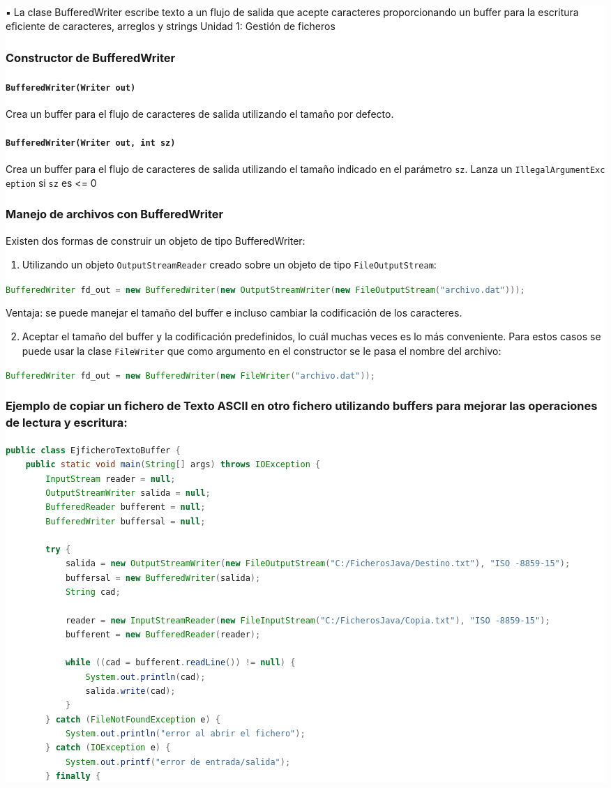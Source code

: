   ▪ La clase BufferedWriter escribe texto a un flujo de salida que acepte caracteres proporcionando un 
  buffer para la escritura eficiente de caracteres, arreglos y strings
Unidad 1: Gestión de ficheros

### Constructor de BufferedWriter

#### `BufferedWriter(Writer out)`

Crea un buffer para el flujo de caracteres de salida utilizando el tamaño por defecto.

#### `BufferedWriter(Writer out, int sz)`

Crea un buffer para el flujo de caracteres de salida utilizando el tamaño indicado en el parámetro `sz`. Lanza un `IllegalArgumentException` si `sz` es <= 0

### Manejo de archivos con BufferedWriter

Existen dos formas de construir un objeto de tipo BufferedWriter:

1. Utilizando un objeto `OutputStreamReader` creado sobre un objeto de tipo `FileOutputStream`:

```java
BufferedWriter fd_out = new BufferedWriter(new OutputStreamWriter(new FileOutputStream("archivo.dat")));
```

Ventaja: se puede manejar el tamaño del buffer e incluso cambiar la codificación de los caracteres.

2. Aceptar el tamaño del buffer y la codificación predefinidos, lo cuál muchas veces es lo más conveniente. Para estos casos se puede usar la clase `FileWriter` que como argumento en el constructor se le pasa el nombre del archivo:

```java
BufferedWriter fd_out = new BufferedWriter(new FileWriter("archivo.dat"));
```

### Ejemplo de copiar un fichero de Texto ASCII en otro fichero utilizando buffers para mejorar las operaciones de lectura y escritura:

```java
public class EjficheroTextoBuffer {
    public static void main(String[] args) throws IOException {
        InputStream reader = null;
        OutputStreamWriter salida = null;
        BufferedReader bufferent = null;
        BufferedWriter buffersal = null;

        try {
            salida = new OutputStreamWriter(new FileOutputStream("C:/FicherosJava/Destino.txt"), "ISO -8859-15");
            buffersal = new BufferedWriter(salida);
            String cad;

            reader = new InputStreamReader(new FileInputStream("C:/FicherosJava/Copia.txt"), "ISO -8859-15");
            bufferent = new BufferedReader(reader);

            while ((cad = bufferent.readLine()) != null) {
                System.out.println(cad);
                salida.write(cad);
            }
        } catch (FileNotFoundException e) {
            System.out.println("error al abrir el fichero");
        } catch (IOException e) {
            System.out.printf("error de entrada/salida");
        } finally {
```
